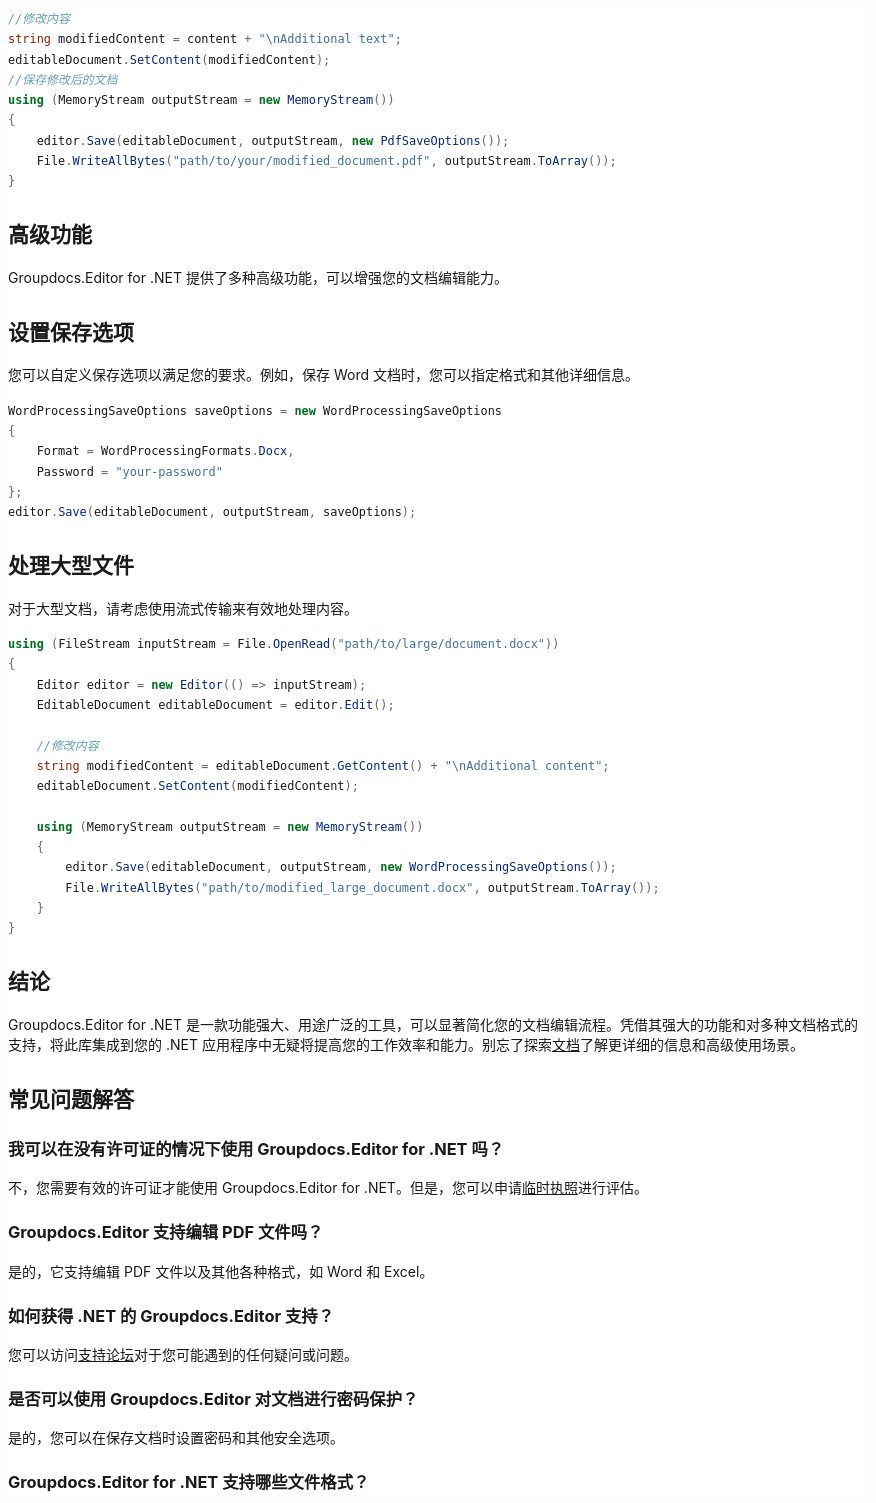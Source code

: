 ```csharp
//修改内容
string modifiedContent = content + "\nAdditional text";
editableDocument.SetContent(modifiedContent);
//保存修改后的文档
using (MemoryStream outputStream = new MemoryStream())
{
    editor.Save(editableDocument, outputStream, new PdfSaveOptions());
    File.WriteAllBytes("path/to/your/modified_document.pdf", outputStream.ToArray());
}
```
## 高级功能
Groupdocs.Editor for .NET 提供了多种高级功能，可以增强您的文档编辑能力。
## 设置保存选项
您可以自定义保存选项以满足您的要求。例如，保存 Word 文档时，您可以指定格式和其他详细信息。
```csharp
WordProcessingSaveOptions saveOptions = new WordProcessingSaveOptions
{
    Format = WordProcessingFormats.Docx,
    Password = "your-password"
};
editor.Save(editableDocument, outputStream, saveOptions);
```
## 处理大型文件
对于大型文档，请考虑使用流式传输来有效地处理内容。
```csharp
using (FileStream inputStream = File.OpenRead("path/to/large/document.docx"))
{
    Editor editor = new Editor(() => inputStream);
    EditableDocument editableDocument = editor.Edit();
    
    //修改内容
    string modifiedContent = editableDocument.GetContent() + "\nAdditional content";
    editableDocument.SetContent(modifiedContent);
    
    using (MemoryStream outputStream = new MemoryStream())
    {
        editor.Save(editableDocument, outputStream, new WordProcessingSaveOptions());
        File.WriteAllBytes("path/to/modified_large_document.docx", outputStream.ToArray());
    }
}
```
## 结论
 Groupdocs.Editor for .NET 是一款功能强大、用途广泛的工具，可以显著简化您的文档编辑流程。凭借其强大的功能和对多种文档格式的支持，将此库集成到您的 .NET 应用程序中无疑将提高您的工作效率和能力。别忘了探索[文档](https://tutorials.groupdocs.com/editor/net/)了解更详细的信息和高级使用场景。
## 常见问题解答
### 我可以在没有许可证的情况下使用 Groupdocs.Editor for .NET 吗？
不，您需要有效的许可证才能使用 Groupdocs.Editor for .NET。但是，您可以申请[临时执照](https://purchase.groupdocs.com/temporary-license/)进行评估。
### Groupdocs.Editor 支持编辑 PDF 文件吗？
是的，它支持编辑 PDF 文件以及其他各种格式，如 Word 和 Excel。
### 如何获得 .NET 的 Groupdocs.Editor 支持？
您可以访问[支持论坛](https://forum.groupdocs.com/c/editor/20)对于您可能遇到的任何疑问或问题。
### 是否可以使用 Groupdocs.Editor 对文档进行密码保护？
是的，您可以在保存文档时设置密码和其他安全选项。
### Groupdocs.Editor for .NET 支持哪些文件格式？